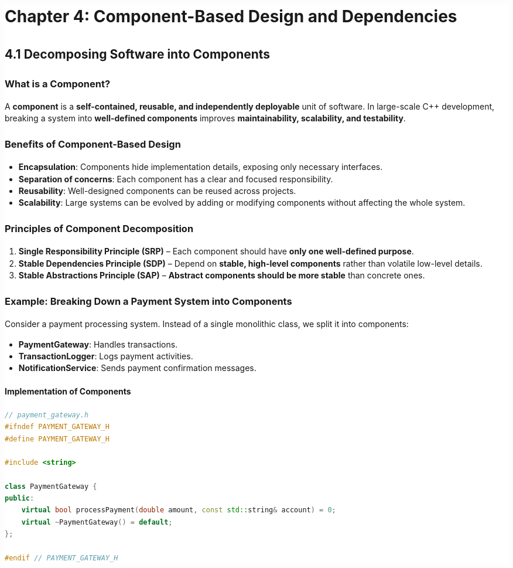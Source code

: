 <div style="page-break-after: always;"></div>

# **Chapter 4: Component-Based Design and Dependencies**

## **4.1 Decomposing Software into Components**

### **What is a Component?**

A **component** is a **self-contained, reusable, and independently deployable** unit of software. In large-scale C++ development, breaking a system into **well-defined components** improves **maintainability, scalability, and testability**.

### **Benefits of Component-Based Design**

- **Encapsulation**: Components hide implementation details, exposing only necessary interfaces.
- **Separation of concerns**: Each component has a clear and focused responsibility.
- **Reusability**: Well-designed components can be reused across projects.
- **Scalability**: Large systems can be evolved by adding or modifying components without affecting the whole system.

### **Principles of Component Decomposition**

1. **Single Responsibility Principle (SRP)** – Each component should have **only one well-defined purpose**.
2. **Stable Dependencies Principle (SDP)** – Depend on **stable, high-level components** rather than volatile low-level details.
3. **Stable Abstractions Principle (SAP)** – **Abstract components should be more stable** than concrete ones.

### **Example: Breaking Down a Payment System into Components**

Consider a payment processing system. Instead of a single monolithic class, we split it into components:

- **PaymentGateway**: Handles transactions.
- **TransactionLogger**: Logs payment activities.
- **NotificationService**: Sends payment confirmation messages.

#### **Implementation of Components**

```cpp
// payment_gateway.h
#ifndef PAYMENT_GATEWAY_H
#define PAYMENT_GATEWAY_H

#include <string>

class PaymentGateway {
public:
    virtual bool processPayment(double amount, const std::string& account) = 0;
    virtual ~PaymentGateway() = default;
};

#endif // PAYMENT_GATEWAY_H
```
